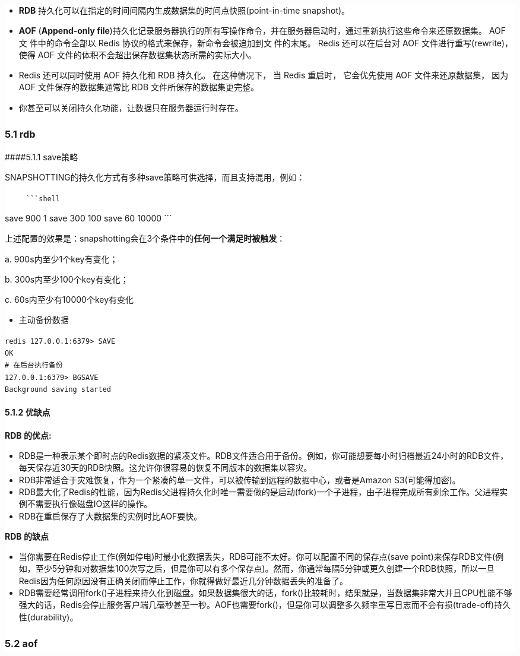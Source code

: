 - **RDB** 持久化可以在指定的时间间隔内生成数据集的时间点快照(point-in-time snapshot)。

- **AOF** (**Append-only file**)持久化记录服务器执行的所有写操作命令，并在服务器启动时，通过重新执行这些命令来还原数据集。 AOF 文 件中的命令全部以 Redis 协议的格式来保存，新命令会被追加到文 件的末尾。 Redis 还可以在后台对 AOF 文件进行重写(rewrite)， 使得 AOF 文件的体积不会超出保存数据集状态所需的实际大小。

- Redis 还可以同时使用 AOF 持久化和 RDB 持久化。 在这种情况下， 当 Redis 重启时， 它会优先使用 AOF 文件来还原数据集， 因为AOF 文件保存的数据集通常比 RDB 文件所保存的数据集更完整。
- 你甚至可以关闭持久化功能，让数据只在服务器运行时存在。

### 5.1 rdb

####5.1.1 save策略

SNAPSHOTTING的持久化方式有多种save策略可供选择，而且支持混用，例如：

         ```shell
save 900 1
save 300 100
save 60  10000
         ```

上述配置的效果是：snapshotting会在3个条件中的**任何一个满足时被触发**：

a. 900s内至少1个key有变化；

b. 300s内至少100个key有变化；

c. 60s内至少有10000个key有变化

- 主动备份数据

```shell
redis 127.0.0.1:6379> SAVE 
OK
# 在后台执行备份
127.0.0.1:6379> BGSAVE
Background saving started
```

#### 5.1.2 优缺点

**RDB 的优点:**

- RDB是一种表示某个即时点的Redis数据的紧凑文件。RDB文件适合用于备份。例如，你可能想要每小时归档最近24小时的RDB文件，每天保存近30天的RDB快照。这允许你很容易的恢复不同版本的数据集以容灾。
- RDB非常适合于灾难恢复，作为一个紧凑的单一文件，可以被传输到远程的数据中心，或者是Amazon S3(可能得加密)。
- RDB最大化了Redis的性能，因为Redis父进程持久化时唯一需要做的是启动(fork)一个子进程，由子进程完成所有剩余工作。父进程实例不需要执行像磁盘IO这样的操作。
- RDB在重启保存了大数据集的实例时比AOF要快。

**RDB 的缺点**

- 当你需要在Redis停止工作(例如停电)时最小化数据丢失，RDB可能不太好。你可以配置不同的保存点(save point)来保存RDB文件(例如，至少5分钟和对数据集100次写之后，但是你可以有多个保存点)。然而，你通常每隔5分钟或更久创建一个RDB快照，所以一旦Redis因为任何原因没有正确关闭而停止工作，你就得做好最近几分钟数据丢失的准备了。
- RDB需要经常调用fork()子进程来持久化到磁盘。如果数据集很大的话，fork()比较耗时，结果就是，当数据集非常大并且CPU性能不够强大的话，Redis会停止服务客户端几毫秒甚至一秒。AOF也需要fork()，但是你可以调整多久频率重写日志而不会有损(trade-off)持久性(durability)。

### 5.2 aof
